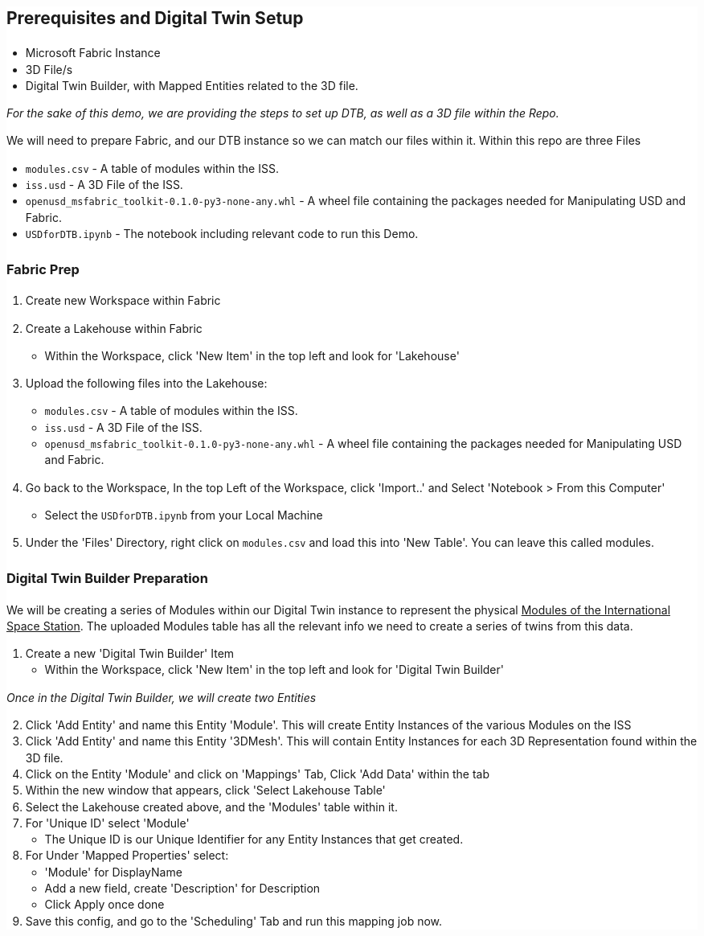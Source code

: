 ## Prerequisites and Digital Twin Setup
* Microsoft Fabric Instance
* 3D File/s
* Digital Twin Builder, with Mapped Entities related to the 3D file.

*For the sake of this demo, we are providing the steps to set up DTB, as well as a 3D file within the Repo.*

We will need to prepare Fabric, and our DTB instance so we can match our files within it. Within this repo are three Files

   * `modules.csv` -  A table of modules within the ISS.
   * `iss.usd` -   A 3D File of the ISS.
   * `openusd_msfabric_toolkit-0.1.0-py3-none-any.whl` -  A wheel file containing the packages needed for Manipulating USD and Fabric.
   * `USDforDTB.ipynb` -  The notebook including relevant code to run this Demo.

### Fabric Prep

1. Create new Workspace within Fabric
2. Create a Lakehouse within Fabric
    * Within the Workspace, click 'New Item' in the top left and look for 'Lakehouse'
3. Upload the following files into the Lakehouse:

   * `modules.csv` -  A table of modules within the ISS.
   * `iss.usd` -   A 3D File of the ISS.
   * `openusd_msfabric_toolkit-0.1.0-py3-none-any.whl` -  A wheel file containing the packages needed for Manipulating USD and Fabric.    
4. Go back to the Workspace, In the top Left of the Workspace, click 'Import..' and Select 'Notebook > From this Computer'
    * Select the `USDforDTB.ipynb` from your Local Machine


5. Under the 'Files' Directory, right click on `modules.csv` and load this into 'New Table'. You can leave this called modules.

### Digital Twin Builder Preparation

We will be creating a series of Modules within our Digital Twin instance to represent the physical [Modules of the International Space Station](https://en.wikipedia.org/wiki/Assembly_of_the_International_Space_Station#Assembly_sequence). The uploaded Modules table has all the relevant info we need to create a series of twins from this data.

1. Create a new 'Digital Twin Builder' Item
    * Within the Workspace, click 'New Item' in the top left and look for 'Digital Twin Builder'

*Once in the Digital Twin Builder, we will create two Entities*

2. Click 'Add Entity' and name this Entity 'Module'. This will create Entity Instances of the various Modules on the ISS
3. Click 'Add Entity' and name this Entity '3DMesh'. This will contain Entity Instances for each 3D Representation found within the 3D file.
4. Click on the Entity 'Module' and click on 'Mappings' Tab, Click 'Add Data' within the tab
5. Within the new window that appears, click 'Select Lakehouse Table'
6. Select the Lakehouse created above, and the 'Modules' table within it.
7. For 'Unique ID' select 'Module'
    * The Unique ID is our Unique Identifier for any Entity Instances that get created.
8. For Under 'Mapped Properties' select:
    * 'Module' for DisplayName 
    * Add a new field, create 'Description' for Description
    * Click Apply once done
9. Save this config, and go to the 'Scheduling' Tab and run this mapping job now.
